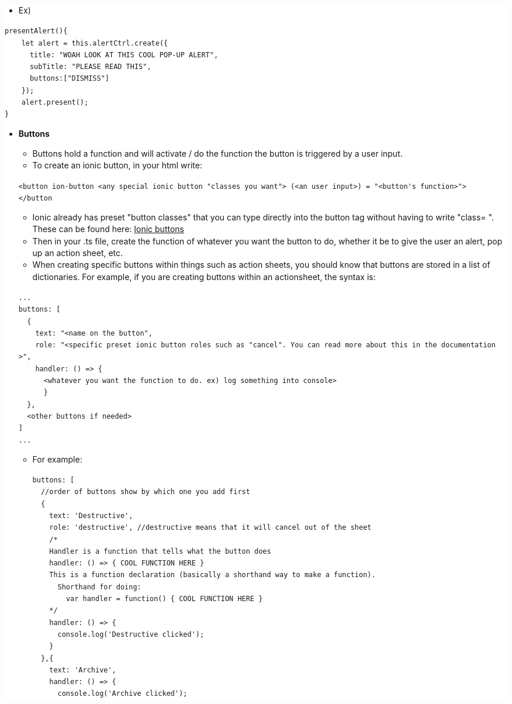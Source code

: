   - Ex)
  ```
  presentAlert(){
      let alert = this.alertCtrl.create({
        title: "WOAH LOOK AT THIS COOL POP-UP ALERT",
        subTitle: "PLEASE READ THIS",
        buttons:["DISMISS"]
      });
      alert.present();
  }
  ```
  
- **Buttons**
  - Buttons hold a function and will activate / do the function the button is triggered by a user input.
  - To create an ionic button, in your html write: 
  ```
  <button ion-button <any special ionic button "classes you want"> (<an user input>) = "<button's function>">
  </button
  ```
  - Ionic already has preset "button classes" that you can type directly into the button tag without having to write "class= ". These can be found here: [Ionic buttons](https://ionicframework.com/docs/api/components/button/Button/)
  - Then in your .ts file, create the function of whatever you want the button to do, whether it be to give the user an alert, pop up an action sheet, etc.
  - When creating specific buttons within things such as action sheets, you should know that buttons are stored in a list of dictionaries. For example, if you are creating buttons within an actionsheet, the syntax is:
  ```
  ...
  buttons: [
    {
      text: "<name on the button",
      role: "<specific preset ionic button roles such as "cancel". You can read more about this in the documentation>",
      handler: () => {
        <whatever you want the function to do. ex) log something into console>
        }
    },
    <other buttons if needed>
  ]
  ...
  ```

  - For example:
    ```
    buttons: [
      //order of buttons show by which one you add first
      {
        text: 'Destructive',
        role: 'destructive', //destructive means that it will cancel out of the sheet 
        /*
        Handler is a function that tells what the button does
        handler: () => { COOL FUNCTION HERE }
        This is a function declaration (basically a shorthand way to make a function).
          Shorthand for doing:
            var handler = function() { COOL FUNCTION HERE }
        */
        handler: () => {
          console.log('Destructive clicked');
        }
      },{
        text: 'Archive',
        handler: () => {
          console.log('Archive clicked');